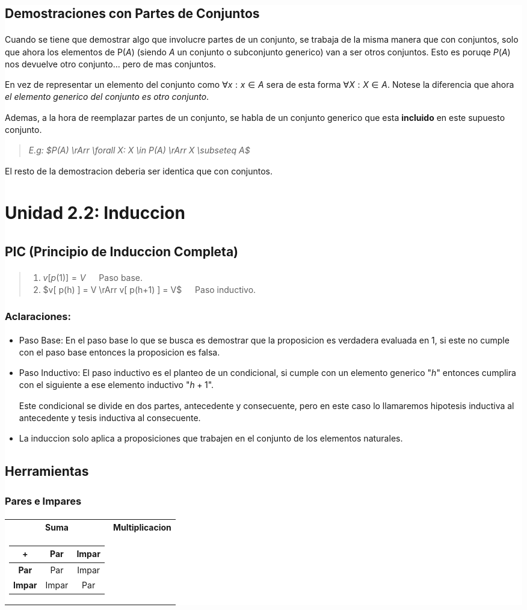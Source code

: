 ## **Demostraciones con Partes de Conjuntos**

Cuando se tiene que demostrar algo que involucre partes de un conjunto, se trabaja de la misma manera que con conjuntos, solo que ahora los elementos de P($A$) (siendo $A$ un conjunto o subconjunto generico) van a ser otros conjuntos. Esto es poruqe $P(A)$ nos devuelve otro conjunto... pero de mas conjuntos. 

En vez de representar un elemento del conjunto como $\forall x: x \in A$ sera de esta forma $\forall X: X \in A$. Notese la diferencia que ahora *el elemento generico del conjunto es otro conjunto*.

Ademas, a la hora de reemplazar partes de un conjunto, se habla de un conjunto generico que esta **incluido** en este supuesto conjunto.

>*E.g: $P(A) \rArr \forall X: X \in P(A) \rArr X \subseteq A$*

El resto de la demostracion deberia ser identica que con conjuntos.


# **Unidad 2.2: Induccion**

## **PIC (Principio de Induccion Completa)**

> 1. $v[ p(1) ] = V$   Paso base.
> 2. $v[ p(h) ] = V \rArr v[ p(h+1) ] = V$   Paso inductivo.

### **Aclaraciones:**

* Paso Base: En el paso base lo que se busca es demostrar que la proposicion es verdadera evaluada en 1, si este no cumple con el paso base entonces la proposicion es falsa.

* Paso Inductivo: El paso inductivo es el planteo de un condicional, si cumple con un elemento generico "$h$" entonces cumplira con el siguiente a ese elemento inductivo "$h+1$".

	Este condicional se divide en dos partes, antecedente y consecuente, pero en este caso lo llamaremos hipotesis inductiva al antecedente y tesis inductiva al consecuente.

* La induccion solo aplica a proposiciones que trabajen en el conjunto de los elementos naturales.


## Herramientas

### Pares e Impares

<div style="text-align:center">
<table style="margin:auto">
<tr>
	<th style="text-align:center">Suma</th>
	<th style="text-align:center">Multiplicacion</th>
</tr>
<tr><td>


|    $+$    | **Par** | **Impar** |
|:---------:|---------|:---------:|
|  **Par**  | Par     |   Impar   |
| **Impar** | Impar   |    Par    |
